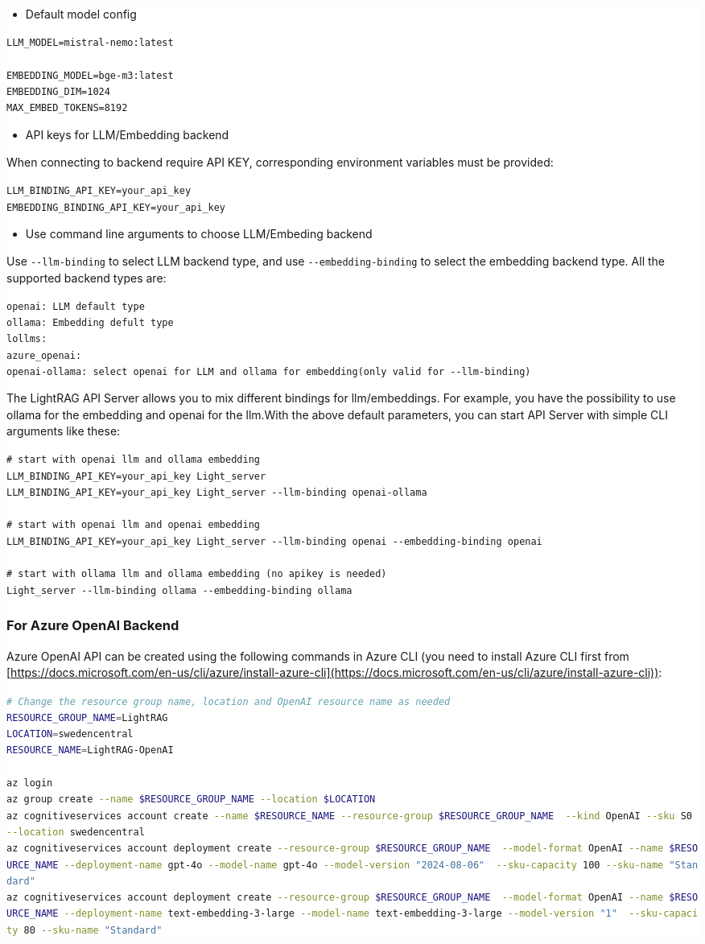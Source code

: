 * Default model config

```
LLM_MODEL=mistral-nemo:latest

EMBEDDING_MODEL=bge-m3:latest
EMBEDDING_DIM=1024
MAX_EMBED_TOKENS=8192
```

* API keys for LLM/Embedding backend

When connecting to backend require API KEY, corresponding environment variables must be provided:

```
LLM_BINDING_API_KEY=your_api_key
EMBEDDING_BINDING_API_KEY=your_api_key
```

* Use command line arguments to choose LLM/Embeding backend

Use `--llm-binding` to select LLM backend type, and use `--embedding-binding` to select the embedding backend type. All the supported backend types are:

```
openai: LLM default type
ollama: Embedding defult type
lollms:
azure_openai:
openai-ollama: select openai for LLM and ollama for embedding(only valid for --llm-binding)
```

The LightRAG API Server allows you to mix different bindings for llm/embeddings. For example, you have the possibility to use ollama for the embedding and openai for the llm.With the above default parameters, you can start API Server with simple CLI arguments like these:

```
# start with openai llm and ollama embedding
LLM_BINDING_API_KEY=your_api_key Light_server
LLM_BINDING_API_KEY=your_api_key Light_server --llm-binding openai-ollama

# start with openai llm and openai embedding
LLM_BINDING_API_KEY=your_api_key Light_server --llm-binding openai --embedding-binding openai

# start with ollama llm and ollama embedding (no apikey is needed)
Light_server --llm-binding ollama --embedding-binding ollama
```

### For Azure OpenAI Backend
Azure OpenAI API can be created using the following commands in Azure CLI (you need to install Azure CLI first from [https://docs.microsoft.com/en-us/cli/azure/install-azure-cli](https://docs.microsoft.com/en-us/cli/azure/install-azure-cli)):
```bash
# Change the resource group name, location and OpenAI resource name as needed
RESOURCE_GROUP_NAME=LightRAG
LOCATION=swedencentral
RESOURCE_NAME=LightRAG-OpenAI

az login
az group create --name $RESOURCE_GROUP_NAME --location $LOCATION
az cognitiveservices account create --name $RESOURCE_NAME --resource-group $RESOURCE_GROUP_NAME  --kind OpenAI --sku S0 --location swedencentral
az cognitiveservices account deployment create --resource-group $RESOURCE_GROUP_NAME  --model-format OpenAI --name $RESOURCE_NAME --deployment-name gpt-4o --model-name gpt-4o --model-version "2024-08-06"  --sku-capacity 100 --sku-name "Standard"
az cognitiveservices account deployment create --resource-group $RESOURCE_GROUP_NAME  --model-format OpenAI --name $RESOURCE_NAME --deployment-name text-embedding-3-large --model-name text-embedding-3-large --model-version "1"  --sku-capacity 80 --sku-name "Standard"
```